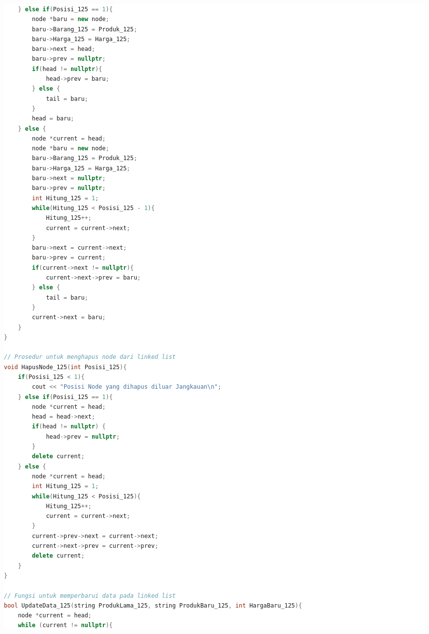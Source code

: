 ```C++
    } else if(Posisi_125 == 1){
        node *baru = new node;
        baru->Barang_125 = Produk_125;
        baru->Harga_125 = Harga_125;
        baru->next = head;
        baru->prev = nullptr;
        if(head != nullptr){
            head->prev = baru;
        } else {
            tail = baru;
        }
        head = baru;
    } else {
        node *current = head;
        node *baru = new node;
        baru->Barang_125 = Produk_125;
        baru->Harga_125 = Harga_125;
        baru->next = nullptr;
        baru->prev = nullptr;
        int Hitung_125 = 1;
        while(Hitung_125 < Posisi_125 - 1){
            Hitung_125++;
            current = current->next;
        }
        baru->next = current->next;
        baru->prev = current;
        if(current->next != nullptr){
            current->next->prev = baru;
        } else {
            tail = baru;
        }
        current->next = baru;
    }
}

// Prosedur untuk menghapus node dari linked list
void HapusNode_125(int Posisi_125){
    if(Posisi_125 < 1){
        cout << "Posisi Node yang dihapus diluar Jangkauan\n";
    } else if(Posisi_125 == 1){
        node *current = head;  
        head = head->next;     
        if(head != nullptr) {
            head->prev = nullptr;  
        }
        delete current; 
    } else {
        node *current = head;
        int Hitung_125 = 1;
        while(Hitung_125 < Posisi_125){
            Hitung_125++;
            current = current->next;
        }
        current->prev->next = current->next;
        current->next->prev = current->prev;
        delete current;
    }
}

// Fungsi untuk memperbarui data pada linked list
bool UpdateData_125(string ProdukLama_125, string ProdukBaru_125, int HargaBaru_125){
    node *current = head;
    while (current != nullptr){
```